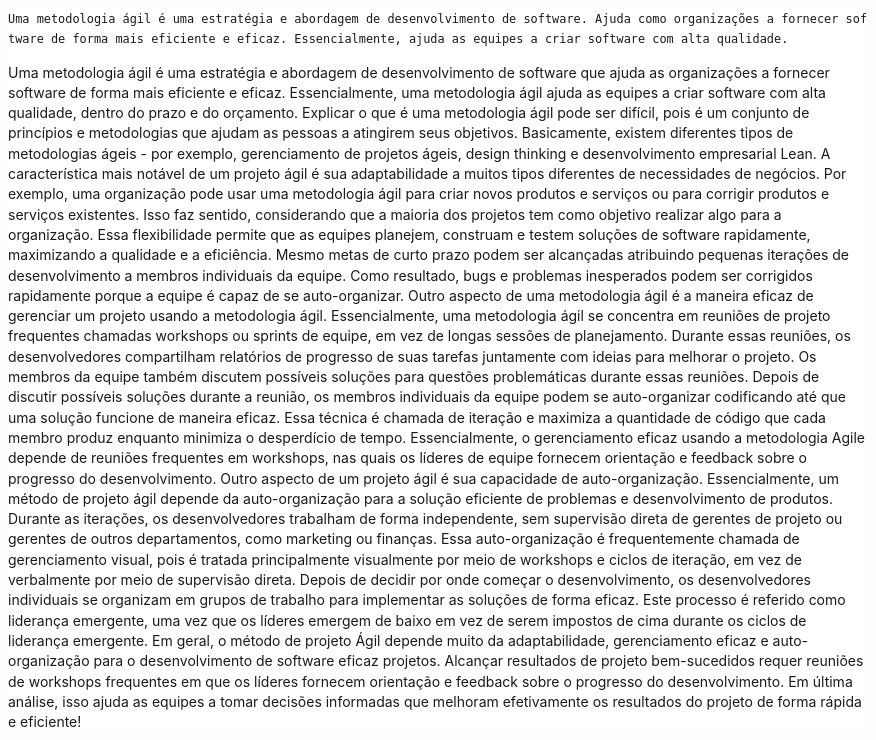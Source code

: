 `Uma metodologia ágil é uma estratégia e abordagem de desenvolvimento de software. Ajuda como organizações a fornecer software de forma mais eficiente e eficaz. Essencialmente, ajuda as equipes a criar software com alta qualidade.`

Uma metodologia ágil é uma estratégia e abordagem de desenvolvimento de software que ajuda as organizações a fornecer software de forma mais eficiente e eficaz. Essencialmente, uma metodologia ágil ajuda as equipes a criar software com alta qualidade, dentro do prazo e do orçamento. Explicar o que é uma metodologia ágil pode ser difícil, pois é um conjunto de princípios e metodologias que ajudam as pessoas a atingirem seus objetivos. Basicamente, existem diferentes tipos de metodologias ágeis - por exemplo, gerenciamento de projetos ágeis, design thinking e desenvolvimento empresarial Lean.
A característica mais notável de um projeto ágil é sua adaptabilidade a muitos tipos diferentes de necessidades de negócios. Por exemplo, uma organização pode usar uma metodologia ágil para criar novos produtos e serviços ou para corrigir produtos e serviços existentes. Isso faz sentido, considerando que a maioria dos projetos tem como objetivo realizar algo para a organização. Essa flexibilidade permite que as equipes planejem, construam e testem soluções de software rapidamente, maximizando a qualidade e a eficiência. Mesmo metas de curto prazo podem ser alcançadas atribuindo pequenas iterações de desenvolvimento a membros individuais da equipe. Como resultado, bugs e problemas inesperados podem ser corrigidos rapidamente porque a equipe é capaz de se auto-organizar.
Outro aspecto de uma metodologia ágil é a maneira eficaz de gerenciar um projeto usando a metodologia ágil. Essencialmente, uma metodologia ágil se concentra em reuniões de projeto frequentes chamadas workshops ou sprints de equipe, em vez de longas sessões de planejamento. Durante essas reuniões, os desenvolvedores compartilham relatórios de progresso de suas tarefas juntamente com ideias para melhorar o projeto. Os membros da equipe também discutem possíveis soluções para questões problemáticas durante essas reuniões. Depois de discutir possíveis soluções durante a reunião, os membros individuais da equipe podem se auto-organizar codificando até que uma solução funcione de maneira eficaz. Essa técnica é chamada de iteração e maximiza a quantidade de código que cada membro produz enquanto minimiza o desperdício de tempo. Essencialmente, o gerenciamento eficaz usando a metodologia Agile depende de reuniões frequentes em workshops, nas quais os líderes de equipe fornecem orientação e feedback sobre o progresso do desenvolvimento.
Outro aspecto de um projeto ágil é sua capacidade de auto-organização. Essencialmente, um método de projeto ágil depende da auto-organização para a solução eficiente de problemas e desenvolvimento de produtos. Durante as iterações, os desenvolvedores trabalham de forma independente, sem supervisão direta de gerentes de projeto ou gerentes de outros departamentos, como marketing ou finanças. Essa auto-organização é frequentemente chamada de gerenciamento visual, pois é tratada principalmente visualmente por meio de workshops e ciclos de iteração, em vez de verbalmente por meio de supervisão direta. Depois de decidir por onde começar o desenvolvimento, os desenvolvedores individuais se organizam em grupos de trabalho para implementar as soluções de forma eficaz. Este processo é referido como liderança emergente, uma vez que os líderes emergem de baixo em vez de serem impostos de cima durante os ciclos de liderança emergente.
Em geral, o método de projeto Ágil depende muito da adaptabilidade, gerenciamento eficaz e auto-organização para o desenvolvimento de software eficaz projetos. Alcançar resultados de projeto bem-sucedidos requer reuniões de workshops frequentes em que os líderes fornecem orientação e feedback sobre o progresso do desenvolvimento. Em última análise, isso ajuda as equipes a tomar decisões informadas que melhoram efetivamente os resultados do projeto de forma rápida e eficiente!
